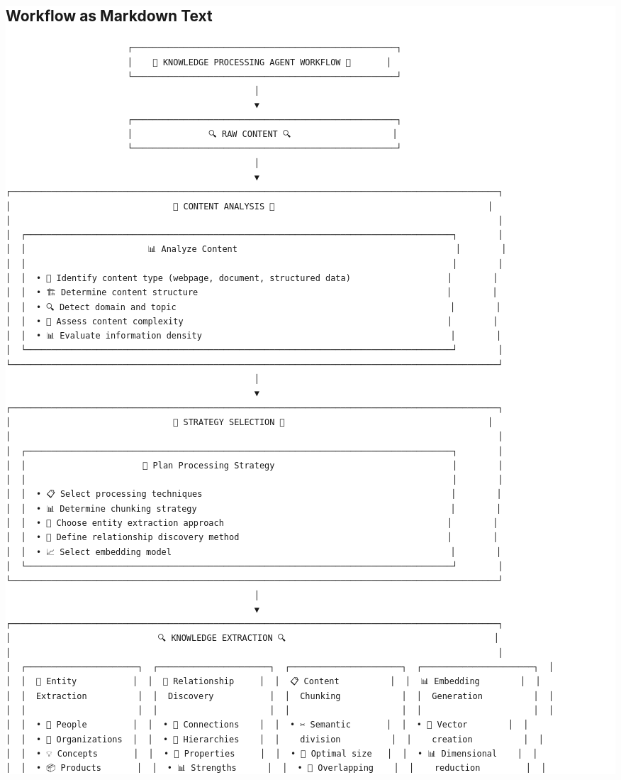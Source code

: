 ## Workflow as Markdown Text

```
                        ┌────────────────────────────────────────────────────┐
                        │    🤖 KNOWLEDGE PROCESSING AGENT WORKFLOW 🤖       │
                        └────────────────────────────────────────────────────┘
                                                 │
                                                 ▼
                        ┌────────────────────────────────────────────────────┐
                        │               🔍 RAW CONTENT 🔍                    │
                        └────────────────────────────────────────────────────┘
                                                 │
                                                 ▼
┌────────────────────────────────────────────────────────────────────────────────────────────────┐
│                                🧠 CONTENT ANALYSIS 🧠                                          │
│                                                                                                │
│  ┌────────────────────────────────────────────────────────────────────────────────────┐        │
│  │                        📊 Analyze Content                                           │        │
│  │                                                                                    │        │
│  │  • 📄 Identify content type (webpage, document, structured data)                   │        │
│  │  • 🏗️ Determine content structure                                                 │        │
│  │  • 🔍 Detect domain and topic                                                      │        │
│  │  • 📏 Assess content complexity                                                    │        │
│  │  • 📊 Evaluate information density                                                 │        │
│  └────────────────────────────────────────────────────────────────────────────────────┘        │
└────────────────────────────────────────────────────────────────────────────────────────────────┘
                                                 │
                                                 ▼
┌────────────────────────────────────────────────────────────────────────────────────────────────┐
│                                🧩 STRATEGY SELECTION 🧩                                        │
│                                                                                                │
│  ┌────────────────────────────────────────────────────────────────────────────────────┐        │
│  │                       🔀 Plan Processing Strategy                                   │        │
│  │                                                                                    │        │
│  │  • 📋 Select processing techniques                                                 │        │
│  │  • 📊 Determine chunking strategy                                                  │        │
│  │  • 👤 Choose entity extraction approach                                            │        │
│  │  • 🔄 Define relationship discovery method                                         │        │
│  │  • 📈 Select embedding model                                                       │        │
│  └────────────────────────────────────────────────────────────────────────────────────┘        │
└────────────────────────────────────────────────────────────────────────────────────────────────┘
                                                 │
                                                 ▼
┌────────────────────────────────────────────────────────────────────────────────────────────────┐
│                             🔍 KNOWLEDGE EXTRACTION 🔍                                         │
│                                                                                                │
│  ┌──────────────────────┐  ┌──────────────────────┐  ┌──────────────────────┐  ┌──────────────────────┐  │
│  │  👤 Entity           │  │  🔗 Relationship     │  │  📋 Content          │  │  📊 Embedding        │  │
│  │  Extraction          │  │  Discovery           │  │  Chunking            │  │  Generation          │  │
│  │                      │  │                      │  │                      │  │                      │  │
│  │  • 🧍 People         │  │  • 🔄 Connections    │  │  • ✂️ Semantic       │  │  • 🔢 Vector        │  │
│  │  • 🏢 Organizations  │  │  • 🔀 Hierarchies    │  │    division          │  │    creation          │  │
│  │  • 💡 Concepts       │  │  • 🧩 Properties     │  │  • 🧩 Optimal size   │  │  • 📊 Dimensional    │  │
│  │  • 📦 Products       │  │  • 📊 Strengths      │  │  • 🔄 Overlapping    │  │    reduction         │  │
```